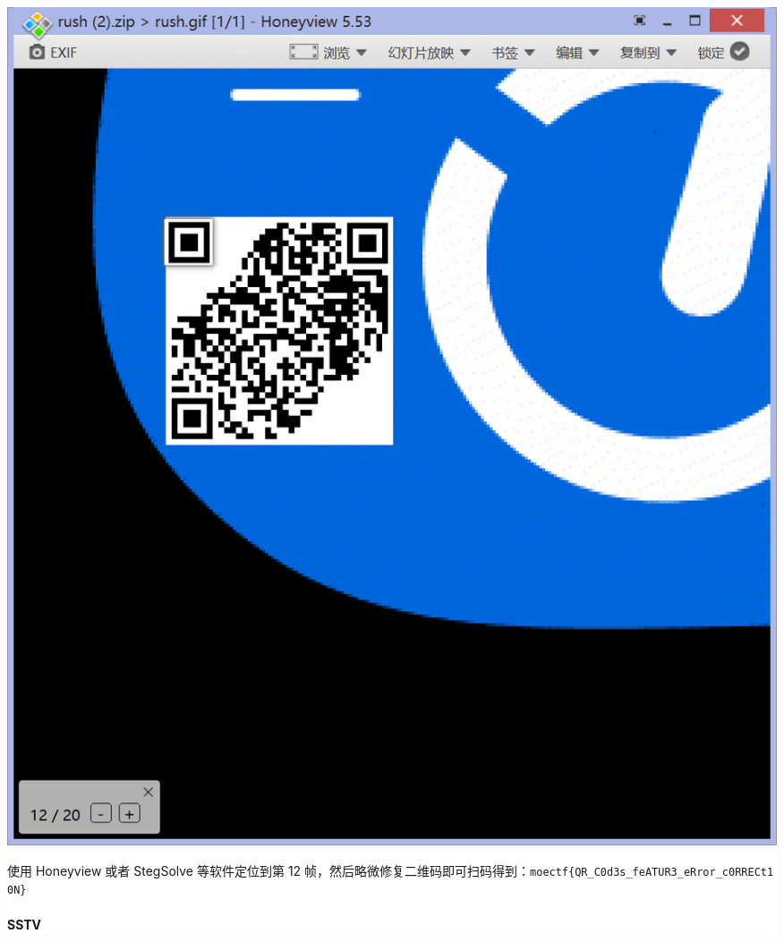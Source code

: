 ![](attachments/Pasted%20image%2020250823133413.png)

使用 Honeyview 或者 StegSolve 等软件定位到第 12 帧，然后略微修复二维码即可扫码得到：`moectf{QR_C0d3s_feATUR3_eRror_c0RRECt10N}`

#### SSTV

